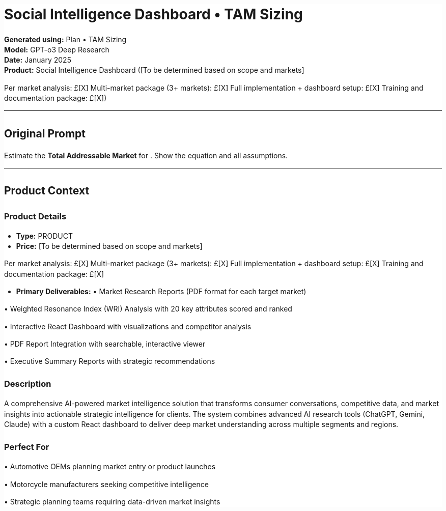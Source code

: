 # Social Intelligence Dashboard • TAM Sizing

**Generated using:** Plan • TAM Sizing  
**Model:** GPT-o3 Deep Research  
**Date:** January 2025  
**Product:** Social Intelligence Dashboard ([To be determined based on scope and markets] 

Per market analysis: £[X]
Multi-market package (3+ markets): £[X]
Full implementation + dashboard setup: £[X]
Training and documentation package: £[X])

---

## Original Prompt
Estimate the **Total Addressable Market** for <market>. Show the equation and all assumptions.

---

## Product Context

### **Product Details**
- **Type:** PRODUCT
- **Price:** [To be determined based on scope and markets] 

Per market analysis: £[X]
Multi-market package (3+ markets): £[X]
Full implementation + dashboard setup: £[X]
Training and documentation package: £[X]
- **Primary Deliverables:** • Market Research Reports (PDF format for each target market)

• Weighted Resonance Index (WRI) Analysis with 20 key attributes scored and ranked

• Interactive React Dashboard with visualizations and competitor analysis

• PDF Report Integration with searchable, interactive viewer

• Executive Summary Reports with strategic recommendations

### **Description**
A comprehensive AI-powered market intelligence solution that transforms consumer conversations, competitive data, and market insights into actionable strategic intelligence for clients. The system combines advanced AI research tools (ChatGPT, Gemini, Claude) with a custom React dashboard to deliver deep market understanding across multiple segments and regions.

### **Perfect For**
• Automotive OEMs planning market entry or product launches

• Motorcycle manufacturers seeking competitive intelligence

• Strategic planning teams requiring data-driven market insights
